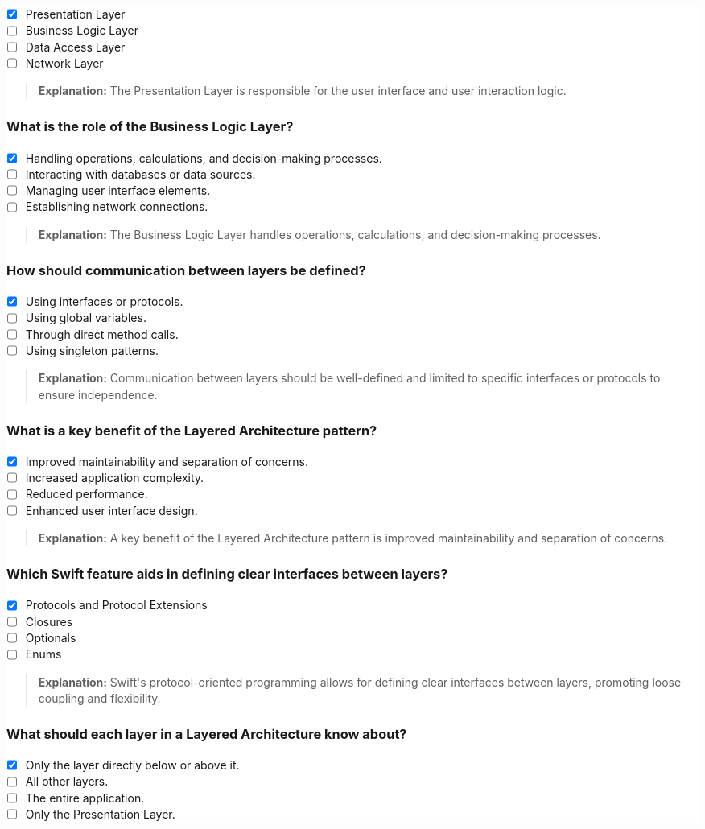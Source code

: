 - [x] Presentation Layer
- [ ] Business Logic Layer
- [ ] Data Access Layer
- [ ] Network Layer

> **Explanation:** The Presentation Layer is responsible for the user interface and user interaction logic.

### What is the role of the Business Logic Layer?

- [x] Handling operations, calculations, and decision-making processes.
- [ ] Interacting with databases or data sources.
- [ ] Managing user interface elements.
- [ ] Establishing network connections.

> **Explanation:** The Business Logic Layer handles operations, calculations, and decision-making processes.

### How should communication between layers be defined?

- [x] Using interfaces or protocols.
- [ ] Using global variables.
- [ ] Through direct method calls.
- [ ] Using singleton patterns.

> **Explanation:** Communication between layers should be well-defined and limited to specific interfaces or protocols to ensure independence.

### What is a key benefit of the Layered Architecture pattern?

- [x] Improved maintainability and separation of concerns.
- [ ] Increased application complexity.
- [ ] Reduced performance.
- [ ] Enhanced user interface design.

> **Explanation:** A key benefit of the Layered Architecture pattern is improved maintainability and separation of concerns.

### Which Swift feature aids in defining clear interfaces between layers?

- [x] Protocols and Protocol Extensions
- [ ] Closures
- [ ] Optionals
- [ ] Enums

> **Explanation:** Swift's protocol-oriented programming allows for defining clear interfaces between layers, promoting loose coupling and flexibility.

### What should each layer in a Layered Architecture know about?

- [x] Only the layer directly below or above it.
- [ ] All other layers.
- [ ] The entire application.
- [ ] Only the Presentation Layer.
